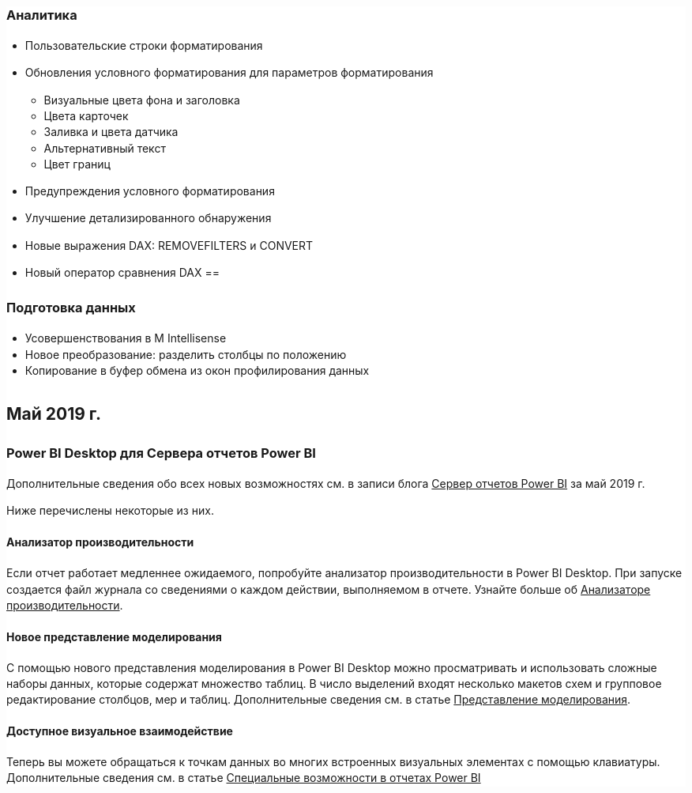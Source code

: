 ### <a name="analytics"></a>Аналитика

- Пользовательские строки форматирования
- Обновления условного форматирования для параметров форматирования

    - Визуальные цвета фона и заголовка
    - Цвета карточек
    - Заливка и цвета датчика
    - Альтернативный текст
    - Цвет границ

- Предупреждения условного форматирования
- Улучшение детализированного обнаружения
- Новые выражения DAX: REMOVEFILTERS и CONVERT
- Новый оператор сравнения DAX ==

### <a name="data-preparation"></a>Подготовка данных

- Усовершенствования в M Intellisense
- Новое преобразование: разделить столбцы по положению
- Копирование в буфер обмена из окон профилирования данных


## <a name="may-2019"></a>Май 2019 г.

### <a name="power-bi-desktop-for-power-bi-report-server"></a>Power BI Desktop для Сервера отчетов Power BI

Дополнительные сведения обо всех новых возможностях см. в записи блога [Сервер отчетов Power BI](https://powerbi.microsoft.com/blog/power-bi-report-server-update-may-2019/) за май 2019 г.

Ниже перечислены некоторые из них.

#### <a name="performance-analyzer"></a>Анализатор производительности 

Если отчет работает медленнее ожидаемого, попробуйте анализатор производительности в Power BI Desktop. При запуске создается файл журнала со сведениями о каждом действии, выполняемом в отчете. Узнайте больше об [Анализаторе производительности](../desktop-performance-analyzer.md).

#### <a name="new-modeling-view"></a>Новое представление моделирования

С помощью нового представления моделирования в Power BI Desktop можно просматривать и использовать сложные наборы данных, которые содержат множество таблиц. В число выделений входят несколько макетов схем и групповое редактирование столбцов, мер и таблиц. Дополнительные сведения см. в статье [Представление моделирования](../desktop-modeling-view.md).

#### <a name="accessible-visual-interaction"></a>Доступное визуальное взаимодействие

Теперь вы можете обращаться к точкам данных во многих встроенных визуальных элементах с помощью клавиатуры. Дополнительные сведения см. в статье [Специальные возможности в отчетах Power BI](../desktop-accessibility.md)
